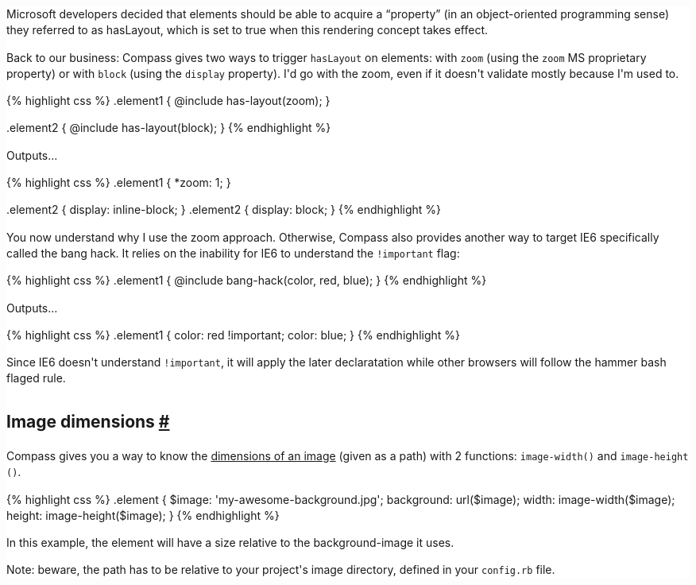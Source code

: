<p>Microsoft developers decided that elements should be able to acquire a “property” (in an object-oriented programming sense) they referred to as hasLayout, which is set to true when this rendering concept takes effect.</p></blockquote>
<p>Back to our business: Compass gives two ways to trigger <code>hasLayout</code> on elements: with <code>zoom</code> (using the <code>zoom</code> MS proprietary property) or with <code>block</code> (using the <code>display</code> property). I'd go with the zoom, even if it doesn't validate mostly because I'm used to.</p>
{% highlight css %}
.element1 {
	@include has-layout(zoom);
}

.element2 {
	@include has-layout(block);
}
{% endhighlight %}
<p>Outputs...</p>
{% highlight css %}
.element1 {
	*zoom: 1;
}

.element2 {
	display: inline-block;
}
.element2 {
	display: block;
}
{% endhighlight %}
</section>
<p>You now understand why I use the zoom approach. Otherwise, Compass also provides another way to target IE6 specifically called the bang hack. It relies on the inability for IE6 to understand the <code>!important</code> flag:</p>
{% highlight css %}
.element1 {
	@include bang-hack(color, red, blue);
}
{% endhighlight %}
<p>Outputs...</p>
{% highlight css %}
.element1 {
	color: red !important;
	color: blue;
}
{% endhighlight %}
<p>Since IE6 doesn't understand <code>!important</code>, it will apply the later declaratation while other browsers will follow the hammer bash flaged rule.</p>
<section id="image-dimensions">
<h2>Image dimensions <a href="#image-dimensions" class="section-anchor">#</a></h2>
<p>Compass gives you a way to know the <a href="http://compass-style.org/reference/compass/helpers/image-dimensions/">dimensions of an image</a> (given as a path) with 2 functions: <code>image-width()</code> and <code>image-height()</code>.</p>
{% highlight css %}
.element {
	$image: 'my-awesome-background.jpg';
	background: url($image);
	width:  image-width($image);
	height: image-height($image);
}
{% endhighlight %}
<p>In this example, the element will have a size relative to the background-image it uses.</p>
<p class="note">Note: beware, the path has to be relative to your project's image directory, defined in your <code>config.rb</code> file.</p>
</section>